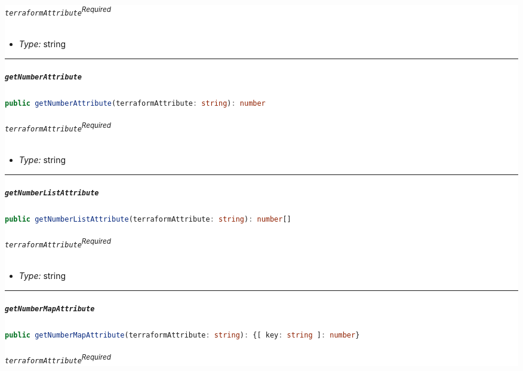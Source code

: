 ###### `terraformAttribute`<sup>Required</sup> <a name="terraformAttribute" id="@cdktf/provider-cloudflare.dnsSettings.DnsSettingsZoneDefaultsInternalDnsOutputReference.getListAttribute.parameter.terraformAttribute"></a>

- *Type:* string

---

##### `getNumberAttribute` <a name="getNumberAttribute" id="@cdktf/provider-cloudflare.dnsSettings.DnsSettingsZoneDefaultsInternalDnsOutputReference.getNumberAttribute"></a>

```typescript
public getNumberAttribute(terraformAttribute: string): number
```

###### `terraformAttribute`<sup>Required</sup> <a name="terraformAttribute" id="@cdktf/provider-cloudflare.dnsSettings.DnsSettingsZoneDefaultsInternalDnsOutputReference.getNumberAttribute.parameter.terraformAttribute"></a>

- *Type:* string

---

##### `getNumberListAttribute` <a name="getNumberListAttribute" id="@cdktf/provider-cloudflare.dnsSettings.DnsSettingsZoneDefaultsInternalDnsOutputReference.getNumberListAttribute"></a>

```typescript
public getNumberListAttribute(terraformAttribute: string): number[]
```

###### `terraformAttribute`<sup>Required</sup> <a name="terraformAttribute" id="@cdktf/provider-cloudflare.dnsSettings.DnsSettingsZoneDefaultsInternalDnsOutputReference.getNumberListAttribute.parameter.terraformAttribute"></a>

- *Type:* string

---

##### `getNumberMapAttribute` <a name="getNumberMapAttribute" id="@cdktf/provider-cloudflare.dnsSettings.DnsSettingsZoneDefaultsInternalDnsOutputReference.getNumberMapAttribute"></a>

```typescript
public getNumberMapAttribute(terraformAttribute: string): {[ key: string ]: number}
```

###### `terraformAttribute`<sup>Required</sup> <a name="terraformAttribute" id="@cdktf/provider-cloudflare.dnsSettings.DnsSettingsZoneDefaultsInternalDnsOutputReference.getNumberMapAttribute.parameter.terraformAttribute"></a>
